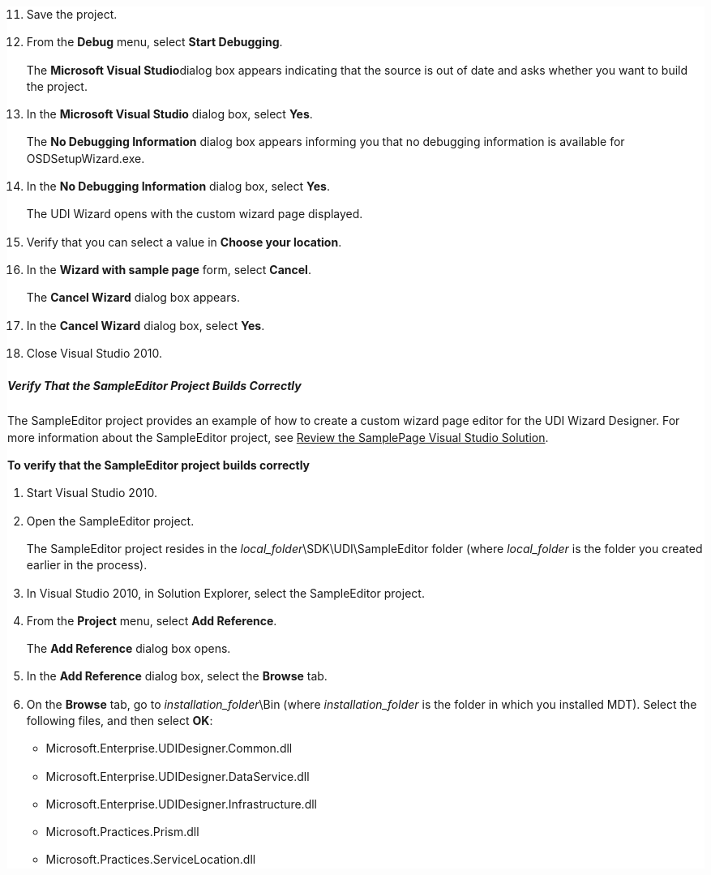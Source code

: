 11. Save the project.

12. From the **Debug** menu, select **Start Debugging**.

     The **Microsoft Visual Studio**dialog box appears indicating that the source is out of date and asks whether you want to build the project.

13. In the **Microsoft Visual Studio** dialog box, select **Yes**.

     The **No Debugging Information** dialog box appears informing you that no debugging information is available for OSDSetupWizard.exe.

14. In the **No Debugging Information** dialog box, select **Yes**.

     The UDI Wizard opens with the custom wizard page displayed.

15. Verify that you can select a value in **Choose your location**.

16. In the **Wizard with sample page** form, select **Cancel**.

     The **Cancel Wizard** dialog box appears.

17. In the **Cancel Wizard** dialog box, select **Yes**.

18. Close Visual Studio 2010.

#####  <a name="VerifySampleEditorProjectBuildsCorrectly"></a> Verify That the SampleEditor Project Builds Correctly

The SampleEditor project provides an example of how to create a custom wizard page editor for the UDI Wizard Designer. For more information about the SampleEditor project, see [Review the SamplePage Visual Studio Solution](#ReviewSamplePageVisualStudioSolution).

 **To verify that the SampleEditor project builds correctly**

1. Start Visual Studio 2010.

2. Open the SampleEditor project.

     The SampleEditor project resides in the *local_folder*\SDK\UDI\SampleEditor folder (where *local_folder* is the folder you created earlier in the process).

3. In Visual Studio 2010, in Solution Explorer, select the SampleEditor project.

4. From the **Project** menu, select **Add Reference**.

     The **Add Reference** dialog box opens.

5. In the **Add Reference** dialog box, select the **Browse** tab.

 6. On the **Browse** tab, go to *installation_folder*\Bin (where *installation_folder* is the folder in which you installed MDT). Select the following files, and then select **OK**:

    - Microsoft.Enterprise.UDIDesigner.Common.dll

    - Microsoft.Enterprise.UDIDesigner.DataService.dll

    - Microsoft.Enterprise.UDIDesigner.Infrastructure.dll

    - Microsoft.Practices.Prism.dll

    - Microsoft.Practices.ServiceLocation.dll
